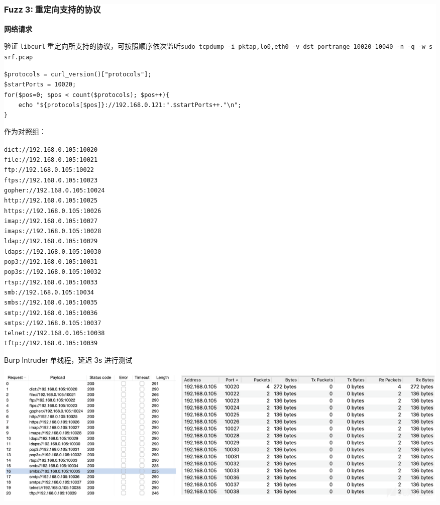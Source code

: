 ### Fuzz 3: 重定向支持的协议

**网络请求**

验证 `libcurl` 重定向所支持的协议，可按照顺序依次监听`sudo tcpdump -i pktap,lo0,eth0 -v dst portrange 10020-10040 -n -q -w ssrf.pcap`

```plain
$protocols = curl_version()["protocols"];
$startPorts = 10020;
for($pos=0; $pos < count($protocols); $pos++){
    echo "${protocols[$pos]}://192.168.0.121:".$startPorts++."\n";
}
```

作为对照组：

```plain
dict://192.168.0.105:10020
file://192.168.0.105:10021
ftp://192.168.0.105:10022
ftps://192.168.0.105:10023
gopher://192.168.0.105:10024
http://192.168.0.105:10025
https://192.168.0.105:10026
imap://192.168.0.105:10027
imaps://192.168.0.105:10028
ldap://192.168.0.105:10029
ldaps://192.168.0.105:10030
pop3://192.168.0.105:10031
pop3s://192.168.0.105:10032
rtsp://192.168.0.105:10033
smb://192.168.0.105:10034
smbs://192.168.0.105:10035
smtp://192.168.0.105:10036
smtps://192.168.0.105:10037
telnet://192.168.0.105:10038
tftp://192.168.0.105:10039
```

Burp Intruder 单线程，延迟 3s 进行测试

[![](assets/1701606471-d7ac6452cdeb7a7ca0f4466dcc367d16.png)](https://xzfile.aliyuncs.com/media/upload/picture/20231127145735-3e79b550-8cf2-1.png)
